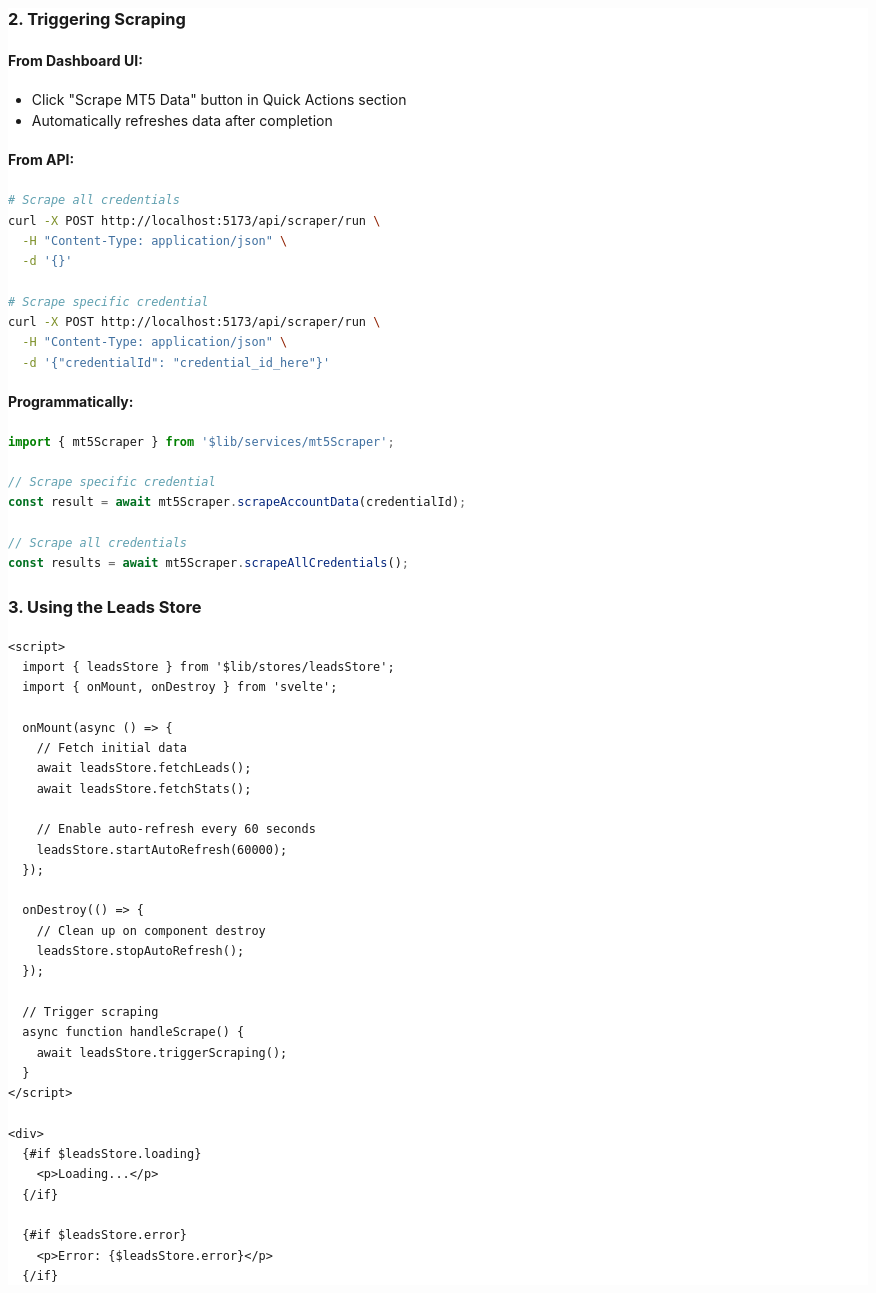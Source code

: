 ### 2. Triggering Scraping

#### From Dashboard UI:
- Click "Scrape MT5 Data" button in Quick Actions section
- Automatically refreshes data after completion

#### From API:
```bash
# Scrape all credentials
curl -X POST http://localhost:5173/api/scraper/run \
  -H "Content-Type: application/json" \
  -d '{}'

# Scrape specific credential
curl -X POST http://localhost:5173/api/scraper/run \
  -H "Content-Type: application/json" \
  -d '{"credentialId": "credential_id_here"}'
```

#### Programmatically:
```typescript
import { mt5Scraper } from '$lib/services/mt5Scraper';

// Scrape specific credential
const result = await mt5Scraper.scrapeAccountData(credentialId);

// Scrape all credentials
const results = await mt5Scraper.scrapeAllCredentials();
```

### 3. Using the Leads Store
```svelte
<script>
  import { leadsStore } from '$lib/stores/leadsStore';
  import { onMount, onDestroy } from 'svelte';

  onMount(async () => {
    // Fetch initial data
    await leadsStore.fetchLeads();
    await leadsStore.fetchStats();

    // Enable auto-refresh every 60 seconds
    leadsStore.startAutoRefresh(60000);
  });

  onDestroy(() => {
    // Clean up on component destroy
    leadsStore.stopAutoRefresh();
  });

  // Trigger scraping
  async function handleScrape() {
    await leadsStore.triggerScraping();
  }
</script>

<div>
  {#if $leadsStore.loading}
    <p>Loading...</p>
  {/if}

  {#if $leadsStore.error}
    <p>Error: {$leadsStore.error}</p>
  {/if}
```